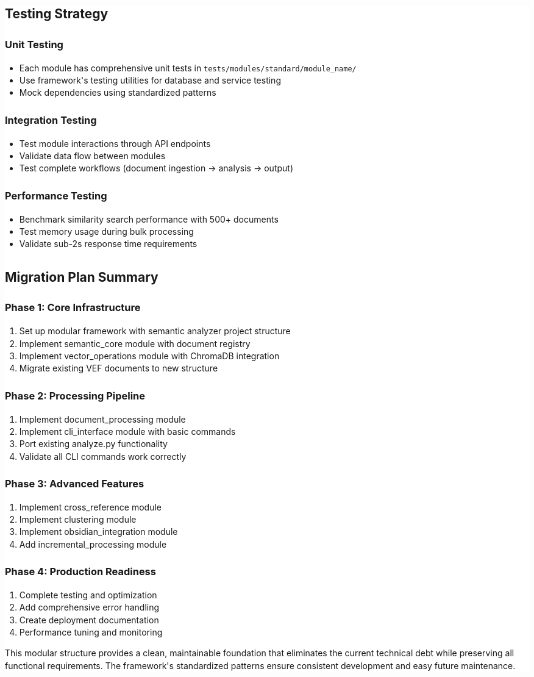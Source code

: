 ## Testing Strategy

### Unit Testing
- Each module has comprehensive unit tests in `tests/modules/standard/module_name/`
- Use framework's testing utilities for database and service testing
- Mock dependencies using standardized patterns

### Integration Testing
- Test module interactions through API endpoints
- Validate data flow between modules
- Test complete workflows (document ingestion → analysis → output)

### Performance Testing
- Benchmark similarity search performance with 500+ documents
- Test memory usage during bulk processing
- Validate sub-2s response time requirements

## Migration Plan Summary

### Phase 1: Core Infrastructure
1. Set up modular framework with semantic analyzer project structure
2. Implement semantic_core module with document registry
3. Implement vector_operations module with ChromaDB integration
4. Migrate existing VEF documents to new structure

### Phase 2: Processing Pipeline
1. Implement document_processing module
2. Implement cli_interface module with basic commands
3. Port existing analyze.py functionality
4. Validate all CLI commands work correctly

### Phase 3: Advanced Features
1. Implement cross_reference module
2. Implement clustering module  
3. Implement obsidian_integration module
4. Add incremental_processing module

### Phase 4: Production Readiness
1. Complete testing and optimization
2. Add comprehensive error handling
3. Create deployment documentation
4. Performance tuning and monitoring

This modular structure provides a clean, maintainable foundation that eliminates the current technical debt while preserving all functional requirements. The framework's standardized patterns ensure consistent development and easy future maintenance.